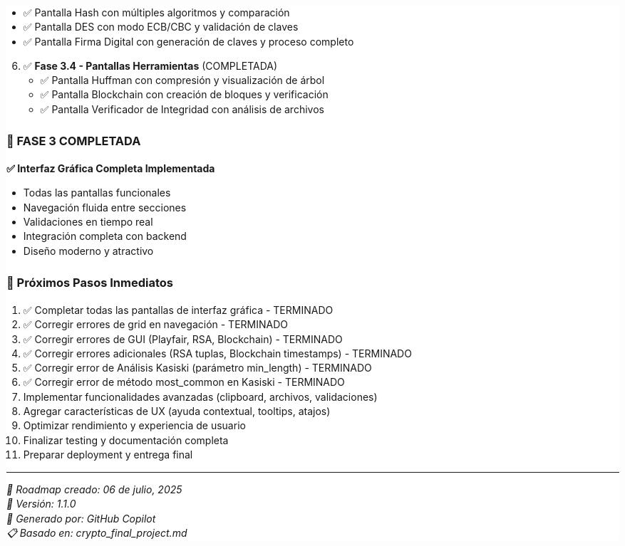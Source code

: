    - ✅ Pantalla Hash con múltiples algoritmos y comparación
   - ✅ Pantalla DES con modo ECB/CBC y validación de claves
   - ✅ Pantalla Firma Digital con generación de claves y proceso completo
6. ✅ **Fase 3.4 - Pantallas Herramientas** (COMPLETADA)
   - ✅ Pantalla Huffman con compresión y visualización de árbol
   - ✅ Pantalla Blockchain con creación de bloques y verificación
   - ✅ Pantalla Verificador de Integridad con análisis de archivos

### **🎊 FASE 3 COMPLETADA**
**✅ Interfaz Gráfica Completa Implementada**
- Todas las pantallas funcionales
- Navegación fluida entre secciones
- Validaciones en tiempo real
- Integración completa con backend
- Diseño moderno y atractivo

### **🚀 Próximos Pasos Inmediatos**
1. ✅ Completar todas las pantallas de interfaz gráfica - TERMINADO
2. ✅ Corregir errores de grid en navegación - TERMINADO
3. ✅ Corregir errores de GUI (Playfair, RSA, Blockchain) - TERMINADO
4. ✅ Corregir errores adicionales (RSA tuplas, Blockchain timestamps) - TERMINADO
5. ✅ Corregir error de Análisis Kasiski (parámetro min_length) - TERMINADO
6. ✅ Corregir error de método most_common en Kasiski - TERMINADO
7. Implementar funcionalidades avanzadas (clipboard, archivos, validaciones)
8. Agregar características de UX (ayuda contextual, tooltips, atajos)
9. Optimizar rendimiento y experiencia de usuario
10. Finalizar testing y documentación completa
11. Preparar deployment y entrega final

---

*📝 Roadmap creado: 06 de julio, 2025*  
*🔗 Versión: 1.1.0*  
*🤖 Generado por: GitHub Copilot*  
*📋 Basado en: crypto_final_project.md*
